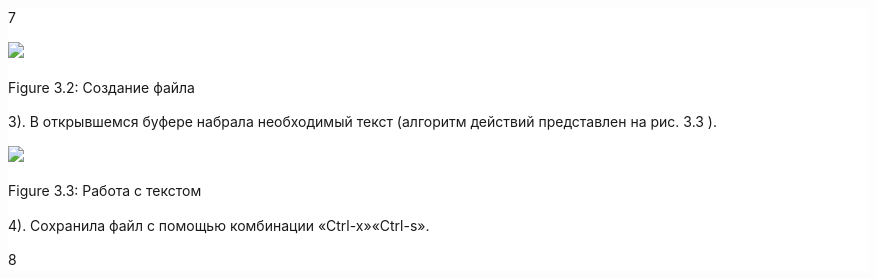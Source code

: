 


















7

![](Aspose.Words.650a22fb-7754-4653-8894-5e6289be386b.001.jpeg)

















Figure 3.2: Создание файла


3). В открывшемся буфере набрала необходимый текст (алгоритм действий представлен на рис. 3.3 ).

![](Aspose.Words.650a22fb-7754-4653-8894-5e6289be386b.002.jpeg)






























Figure 3.3: Работа с текстом


4). Сохранила файл с помощью комбинации «Ctrl-x»«Ctrl-s».





8
